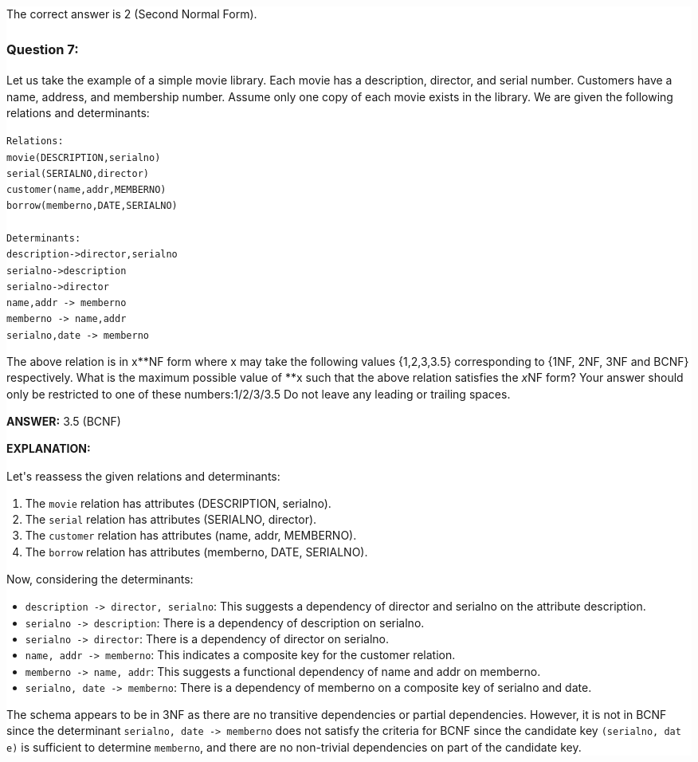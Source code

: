 The correct answer is 2 (Second Normal Form). 

### Question 7: 

Let us take the example of a simple movie library. Each movie has a description, director, and serial number. Customers have a name, address, and membership number. Assume only one copy of each movie exists in the library. We are given the following relations and determinants:
```
Relations:
movie(DESCRIPTION,serialno)
serial(SERIALNO,director)
customer(name,addr,MEMBERNO)
borrow(memberno,DATE,SERIALNO)

Determinants:
description->director,serialno
serialno->description
serialno->director
name,addr -> memberno
memberno -> name,addr
serialno,date -> memberno

```
The above relation is in x**NF form where x may take the following values {1,2,3,3.5} corresponding to {1NF, 2NF, 3NF and BCNF} respectively.
What is the maximum possible value of **x such that the above relation satisfies the *x*NF form?
Your answer should only be restricted to one of these numbers:1/2/3/3.5 Do not leave any leading or trailing spaces.

**ANSWER:** 3.5 (BCNF)

**EXPLANATION:**

Let's reassess the given relations and determinants:

1. The `movie` relation has attributes (DESCRIPTION, serialno).
2. The `serial` relation has attributes (SERIALNO, director).
3. The `customer` relation has attributes (name, addr, MEMBERNO).
4. The `borrow` relation has attributes (memberno, DATE, SERIALNO).

Now, considering the determinants:

- `description -> director, serialno`: This suggests a dependency of director and serialno on the attribute description.
- `serialno -> description`: There is a dependency of description on serialno.
- `serialno -> director`: There is a dependency of director on serialno.
- `name, addr -> memberno`: This indicates a composite key for the customer relation.
- `memberno -> name, addr`: This suggests a functional dependency of name and addr on memberno.
- `serialno, date -> memberno`: There is a dependency of memberno on a composite key of serialno and date.

The schema appears to be in 3NF as there are no transitive dependencies or partial dependencies. However, it is not in BCNF since the determinant `serialno, date -> memberno` does not satisfy the criteria for BCNF since the candidate key `(serialno, date)` is sufficient to determine `memberno`, and there are no non-trivial dependencies on part of the candidate key.
